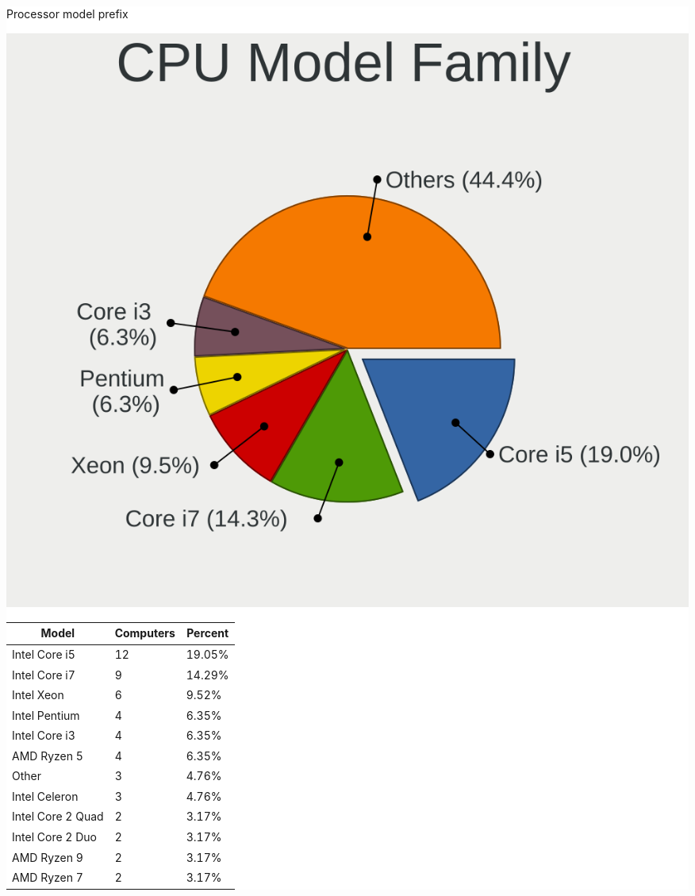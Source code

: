 Processor model prefix

![CPU Model Family](./images/pie_chart/cpu_family.svg)


| Model              | Computers | Percent |
|--------------------|-----------|---------|
| Intel Core i5      | 12        | 19.05%  |
| Intel Core i7      | 9         | 14.29%  |
| Intel Xeon         | 6         | 9.52%   |
| Intel Pentium      | 4         | 6.35%   |
| Intel Core i3      | 4         | 6.35%   |
| AMD Ryzen 5        | 4         | 6.35%   |
| Other              | 3         | 4.76%   |
| Intel Celeron      | 3         | 4.76%   |
| Intel Core 2 Quad  | 2         | 3.17%   |
| Intel Core 2 Duo   | 2         | 3.17%   |
| AMD Ryzen 9        | 2         | 3.17%   |
| AMD Ryzen 7        | 2         | 3.17%   |
